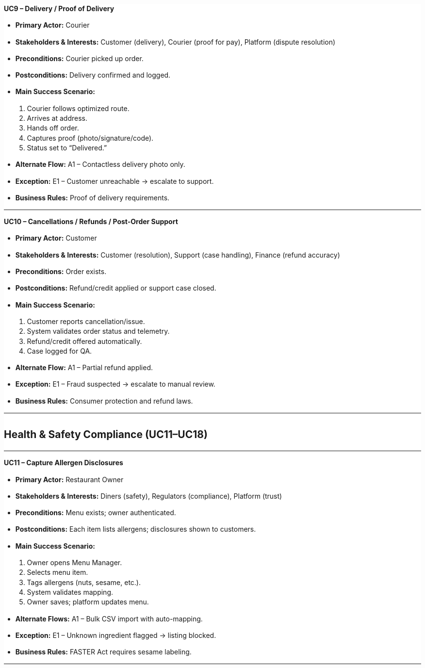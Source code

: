 
**UC9 – Delivery / Proof of Delivery**

* **Primary Actor:** Courier
* **Stakeholders & Interests:** Customer (delivery), Courier (proof for pay), Platform (dispute resolution)
* **Preconditions:** Courier picked up order.
* **Postconditions:** Delivery confirmed and logged.
* **Main Success Scenario:**

  1. Courier follows optimized route.
  2. Arrives at address.
  3. Hands off order.
  4. Captures proof (photo/signature/code).
  5. Status set to “Delivered.”
* **Alternate Flow:** A1 – Contactless delivery photo only.
* **Exception:** E1 – Customer unreachable → escalate to support.
* **Business Rules:** Proof of delivery requirements.

---

**UC10 – Cancellations / Refunds / Post-Order Support**

* **Primary Actor:** Customer
* **Stakeholders & Interests:** Customer (resolution), Support (case handling), Finance (refund accuracy)
* **Preconditions:** Order exists.
* **Postconditions:** Refund/credit applied or support case closed.
* **Main Success Scenario:**

  1. Customer reports cancellation/issue.
  2. System validates order status and telemetry.
  3. Refund/credit offered automatically.
  4. Case logged for QA.
* **Alternate Flow:** A1 – Partial refund applied.
* **Exception:** E1 – Fraud suspected → escalate to manual review.
* **Business Rules:** Consumer protection and refund laws.

---

## Health & Safety Compliance (UC11–UC18)

---

**UC11 – Capture Allergen Disclosures**

* **Primary Actor:** Restaurant Owner
* **Stakeholders & Interests:** Diners (safety), Regulators (compliance), Platform (trust)
* **Preconditions:** Menu exists; owner authenticated.
* **Postconditions:** Each item lists allergens; disclosures shown to customers.
* **Main Success Scenario:**

  1. Owner opens Menu Manager.
  2. Selects menu item.
  3. Tags allergens (nuts, sesame, etc.).
  4. System validates mapping.
  5. Owner saves; platform updates menu.
* **Alternate Flows:** A1 – Bulk CSV import with auto-mapping.
* **Exception:** E1 – Unknown ingredient flagged → listing blocked.
* **Business Rules:** FASTER Act requires sesame labeling.

---